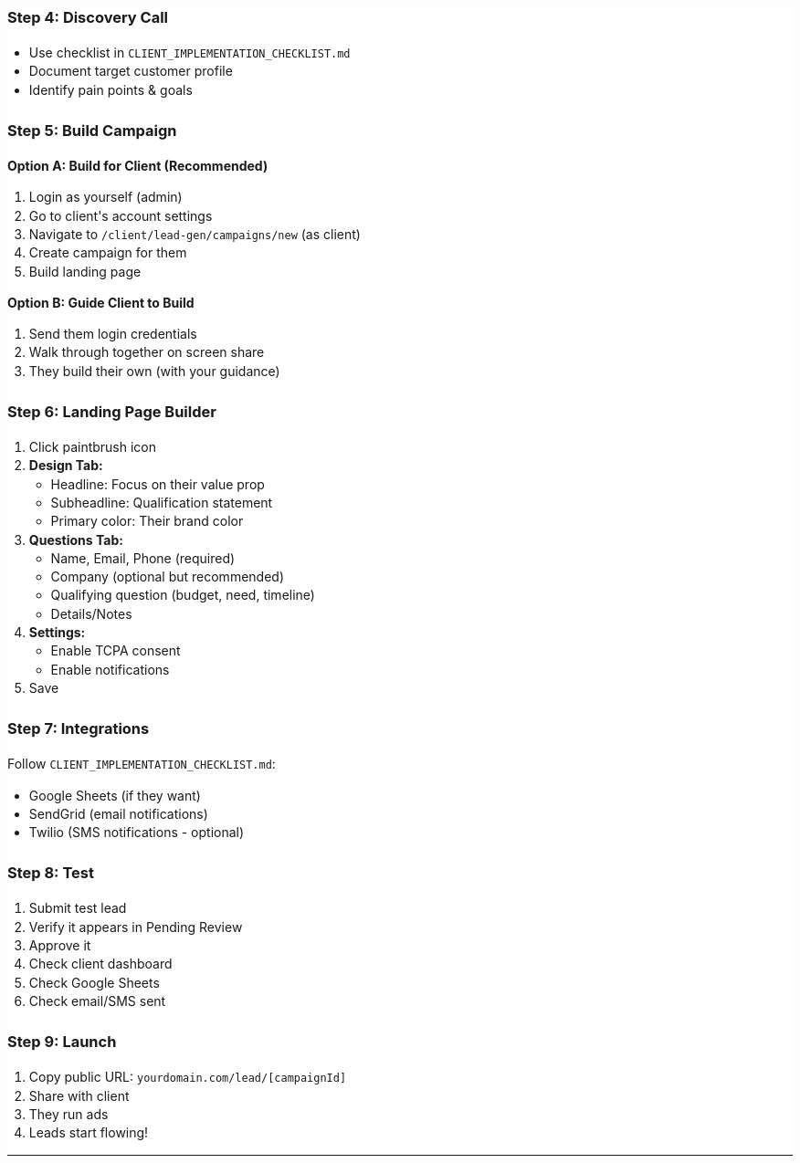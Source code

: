 ### **Step 4: Discovery Call**
- Use checklist in `CLIENT_IMPLEMENTATION_CHECKLIST.md`
- Document target customer profile
- Identify pain points & goals

### **Step 5: Build Campaign**

**Option A: Build for Client (Recommended)**
1. Login as yourself (admin)
2. Go to client's account settings
3. Navigate to `/client/lead-gen/campaigns/new` (as client)
4. Create campaign for them
5. Build landing page

**Option B: Guide Client to Build**
1. Send them login credentials
2. Walk through together on screen share
3. They build their own (with your guidance)

### **Step 6: Landing Page Builder**
1. Click paintbrush icon
2. **Design Tab:**
   - Headline: Focus on their value prop
   - Subheadline: Qualification statement
   - Primary color: Their brand color
3. **Questions Tab:**
   - Name, Email, Phone (required)
   - Company (optional but recommended)
   - Qualifying question (budget, need, timeline)
   - Details/Notes
4. **Settings:**
   - Enable TCPA consent
   - Enable notifications
5. Save

### **Step 7: Integrations**
Follow `CLIENT_IMPLEMENTATION_CHECKLIST.md`:
- Google Sheets (if they want)
- SendGrid (email notifications)
- Twilio (SMS notifications - optional)

### **Step 8: Test**
1. Submit test lead
2. Verify it appears in Pending Review
3. Approve it
4. Check client dashboard
5. Check Google Sheets
6. Check email/SMS sent

### **Step 9: Launch**
1. Copy public URL: `yourdomain.com/lead/[campaignId]`
2. Share with client
3. They run ads
4. Leads start flowing!

---